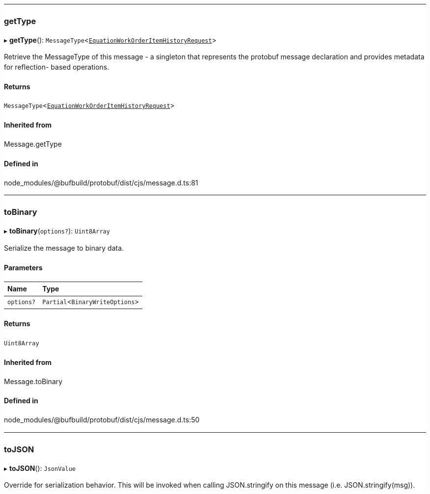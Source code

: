 ___

### getType

▸ **getType**(): `MessageType`\<[`EquationWorkOrderItemHistoryRequest`](EquationWorkOrderItemHistoryRequest.md)\>

Retrieve the MessageType of this message - a singleton that represents
the protobuf message declaration and provides metadata for reflection-
based operations.

#### Returns

`MessageType`\<[`EquationWorkOrderItemHistoryRequest`](EquationWorkOrderItemHistoryRequest.md)\>

#### Inherited from

Message.getType

#### Defined in

node_modules/@bufbuild/protobuf/dist/cjs/message.d.ts:81

___

### toBinary

▸ **toBinary**(`options?`): `Uint8Array`

Serialize the message to binary data.

#### Parameters

| Name | Type |
| :------ | :------ |
| `options?` | `Partial`\<`BinaryWriteOptions`\> |

#### Returns

`Uint8Array`

#### Inherited from

Message.toBinary

#### Defined in

node_modules/@bufbuild/protobuf/dist/cjs/message.d.ts:50

___

### toJSON

▸ **toJSON**(): `JsonValue`

Override for serialization behavior. This will be invoked when calling
JSON.stringify on this message (i.e. JSON.stringify(msg)).
